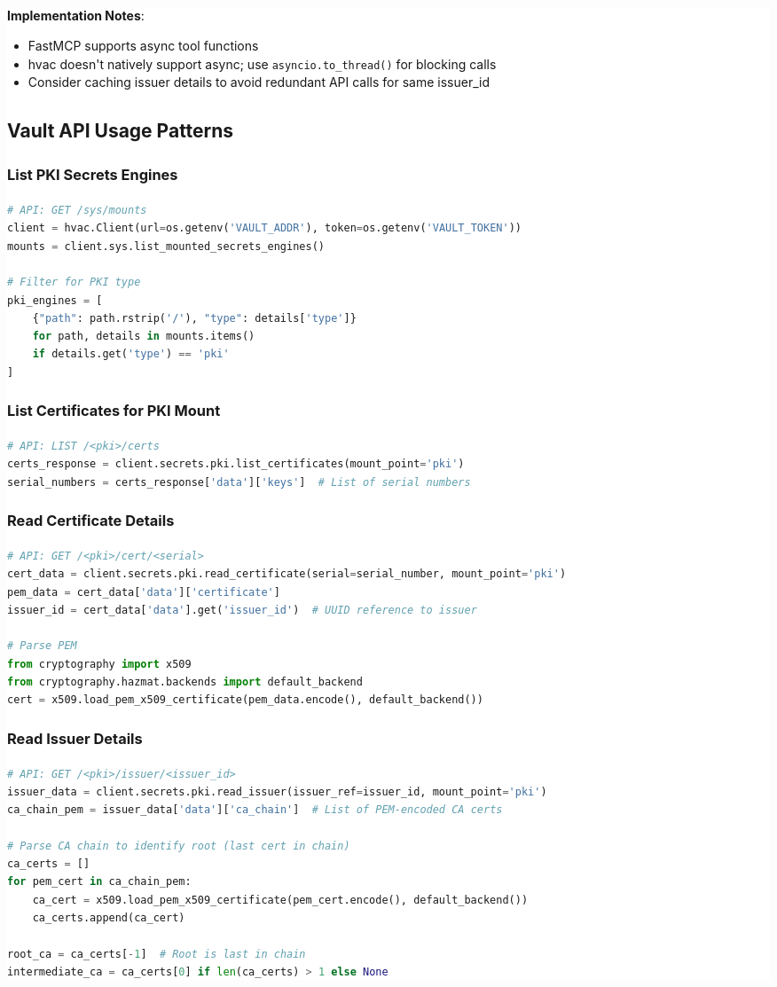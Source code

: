 **Implementation Notes**:
- FastMCP supports async tool functions
- hvac doesn't natively support async; use `asyncio.to_thread()` for blocking calls
- Consider caching issuer details to avoid redundant API calls for same issuer_id

## Vault API Usage Patterns

### List PKI Secrets Engines

```python
# API: GET /sys/mounts
client = hvac.Client(url=os.getenv('VAULT_ADDR'), token=os.getenv('VAULT_TOKEN'))
mounts = client.sys.list_mounted_secrets_engines()

# Filter for PKI type
pki_engines = [
    {"path": path.rstrip('/'), "type": details['type']}
    for path, details in mounts.items()
    if details.get('type') == 'pki'
]
```

### List Certificates for PKI Mount

```python
# API: LIST /<pki>/certs
certs_response = client.secrets.pki.list_certificates(mount_point='pki')
serial_numbers = certs_response['data']['keys']  # List of serial numbers
```

### Read Certificate Details

```python
# API: GET /<pki>/cert/<serial>
cert_data = client.secrets.pki.read_certificate(serial=serial_number, mount_point='pki')
pem_data = cert_data['data']['certificate']
issuer_id = cert_data['data'].get('issuer_id')  # UUID reference to issuer

# Parse PEM
from cryptography import x509
from cryptography.hazmat.backends import default_backend
cert = x509.load_pem_x509_certificate(pem_data.encode(), default_backend())
```

### Read Issuer Details

```python
# API: GET /<pki>/issuer/<issuer_id>
issuer_data = client.secrets.pki.read_issuer(issuer_ref=issuer_id, mount_point='pki')
ca_chain_pem = issuer_data['data']['ca_chain']  # List of PEM-encoded CA certs

# Parse CA chain to identify root (last cert in chain)
ca_certs = []
for pem_cert in ca_chain_pem:
    ca_cert = x509.load_pem_x509_certificate(pem_cert.encode(), default_backend())
    ca_certs.append(ca_cert)

root_ca = ca_certs[-1]  # Root is last in chain
intermediate_ca = ca_certs[0] if len(ca_certs) > 1 else None
```

